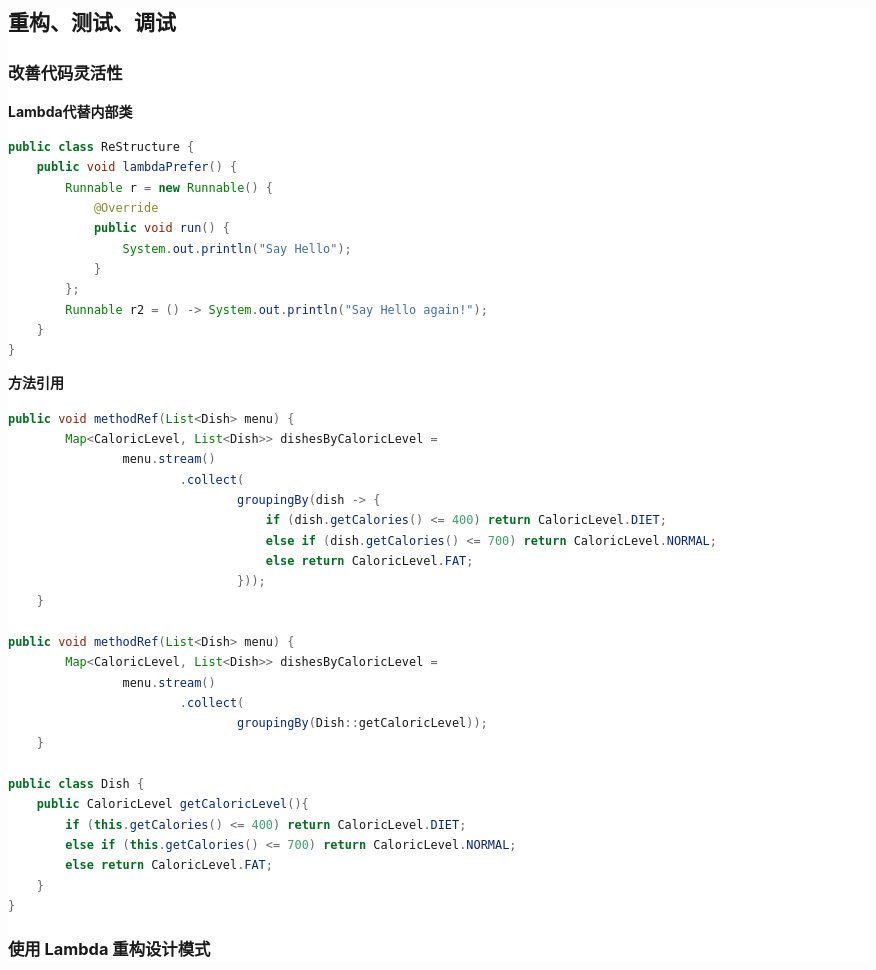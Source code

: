 ## 重构、测试、调试

### 改善代码灵活性

**Lambda代替内部类**

```java
public class ReStructure {
    public void lambdaPrefer() {
        Runnable r = new Runnable() {
            @Override
            public void run() {
                System.out.println("Say Hello");
            }
        };
        Runnable r2 = () -> System.out.println("Say Hello again!");
    }
}
```

**方法引用**

```java
public void methodRef(List<Dish> menu) {
        Map<CaloricLevel, List<Dish>> dishesByCaloricLevel =
                menu.stream()
                        .collect(
                                groupingBy(dish -> {
                                    if (dish.getCalories() <= 400) return CaloricLevel.DIET;
                                    else if (dish.getCalories() <= 700) return CaloricLevel.NORMAL;
                                    else return CaloricLevel.FAT;
                                }));
    }

public void methodRef(List<Dish> menu) {
        Map<CaloricLevel, List<Dish>> dishesByCaloricLevel =
                menu.stream()
                        .collect(
                                groupingBy(Dish::getCaloricLevel));
    }

public class Dish {
    public CaloricLevel getCaloricLevel(){
        if (this.getCalories() <= 400) return CaloricLevel.DIET;
        else if (this.getCalories() <= 700) return CaloricLevel.NORMAL;
        else return CaloricLevel.FAT;
    }
}
```

### 使用 Lambda 重构设计模式  
